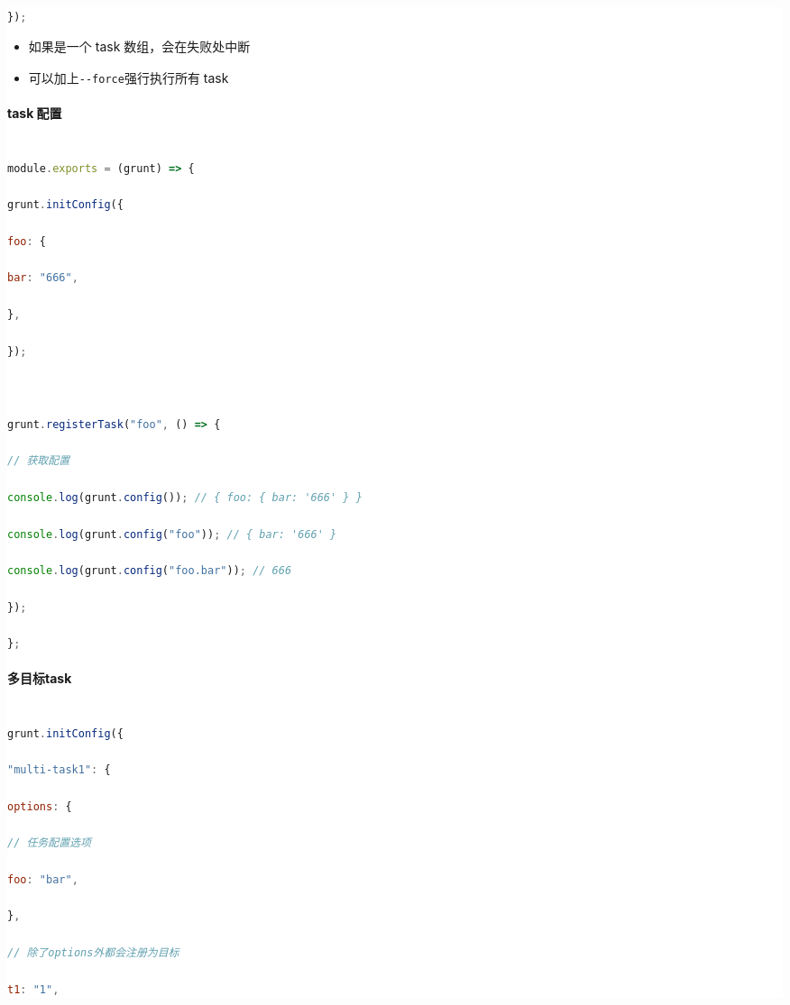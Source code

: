 ```javascript
});

```

- 如果是一个 task 数组，会在失败处中断

- 可以加上`--force`强行执行所有 task

  

#### task 配置

  

```javascript

module.exports = (grunt) => {

grunt.initConfig({

foo: {

bar: "666",

},

});

  

grunt.registerTask("foo", () => {

// 获取配置

console.log(grunt.config()); // { foo: { bar: '666' } }

console.log(grunt.config("foo")); // { bar: '666' }

console.log(grunt.config("foo.bar")); // 666

});

};

```

  

#### 多目标task

  

```javascript

grunt.initConfig({

"multi-task1": {

options: {

// 任务配置选项

foo: "bar",

},

// 除了options外都会注册为目标

t1: "1",
```